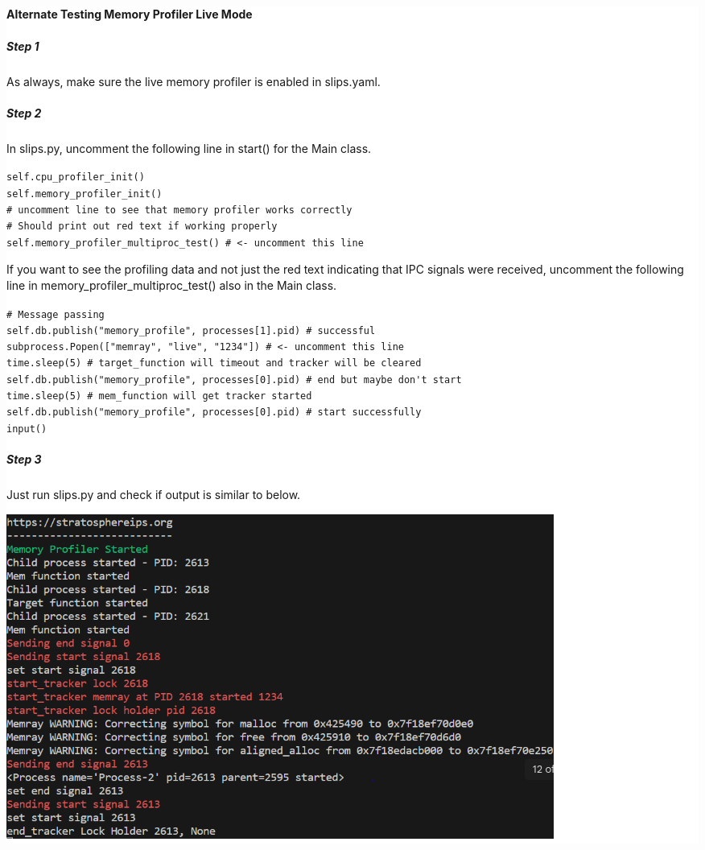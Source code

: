 #### Alternate Testing Memory Profiler Live Mode
##### Step 1
As always, make sure the live memory profiler is enabled in slips.yaml.

##### Step 2
In slips.py, uncomment the following line in start() for the Main class.
```
self.cpu_profiler_init()
self.memory_profiler_init()
# uncomment line to see that memory profiler works correctly
# Should print out red text if working properly
self.memory_profiler_multiproc_test() # <- uncomment this line
```

If you want to see the profiling data and not just the red text indicating that IPC signals were received, uncomment the following line in memory_profiler_multiproc_test() also in the Main class.
```
# Message passing
self.db.publish("memory_profile", processes[1].pid) # successful
subprocess.Popen(["memray", "live", "1234"]) # <- uncomment this line
time.sleep(5) # target_function will timeout and tracker will be cleared
self.db.publish("memory_profile", processes[0].pid) # end but maybe don't start
time.sleep(5) # mem_function will get tracker started
self.db.publish("memory_profile", processes[0].pid) # start successfully
input()
```

##### Step 3
Just run slips.py and check if output is similar to below.

<img src="docs/images/alternate_mem_profiler_testing.png">
